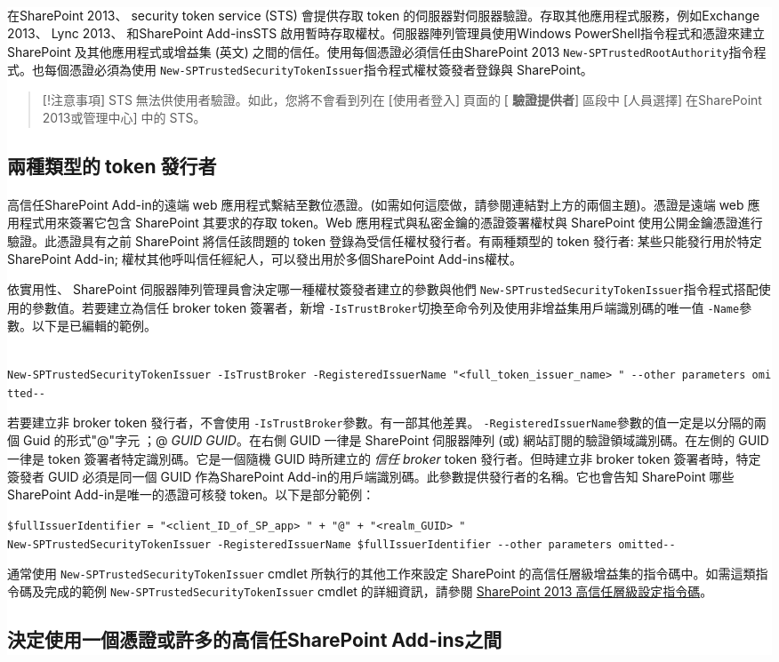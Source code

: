 在SharePoint 2013、 security token service (STS) 會提供存取 token 的伺服器對伺服器驗證。存取其他應用程式服務，例如Exchange 2013、 Lync 2013、 和SharePoint Add-insSTS 啟用暫時存取權杖。伺服器陣列管理員使用Windows PowerShell指令程式和憑證來建立 SharePoint 及其他應用程式或增益集 (英文) 之間的信任。使用每個憑證必須信任由SharePoint 2013 `New-SPTrustedRootAuthority`指令程式。也每個憑證必須為使用 `New-SPTrustedSecurityTokenIssuer`指令程式權杖簽發者登錄與 SharePoint。
  
    
    

> [!注意事項]
> STS 無法供使用者驗證。如此，您將不會看到列在 [使用者登入] 頁面的 [ **驗證提供者**] 區段中 [人員選擇] 在SharePoint 2013或管理中心] 中的 STS。
  
    
    


## 兩種類型的 token 發行者
<a name="TwoKindsOfIssuers"> </a>

高信任SharePoint Add-in的遠端 web 應用程式繫結至數位憑證。(如需如何這麼做，請參閱連結對上方的兩個主題)。憑證是遠端 web 應用程式用來簽署它包含 SharePoint 其要求的存取 token。Web 應用程式與私密金鑰的憑證簽署權杖與 SharePoint 使用公開金鑰憑證進行驗證。此憑證具有之前 SharePoint 將信任該問題的 token 登錄為受信任權杖發行者。有兩種類型的 token 發行者: 某些只能發行用於特定SharePoint Add-in; 權杖其他呼叫信任經紀人，可以發出用於多個SharePoint Add-ins權杖。
  
    
    
依實用性、 SharePoint 伺服器陣列管理員會決定哪一種權杖簽發者建立的參數與他們 `New-SPTrustedSecurityTokenIssuer`指令程式搭配使用的參數值。若要建立為信任 broker token 簽署者，新增 `-IsTrustBroker`切換至命令列及使用非增益集用戶端識別碼的唯一值 `-Name`參數。以下是已編輯的範例。
  
    
    



```

New-SPTrustedSecurityTokenIssuer -IsTrustBroker -RegisteredIssuerName "<full_token_issuer_name> " --other parameters omitted--
```

若要建立非 broker token 發行者，不會使用 `-IsTrustBroker`參數。有一部其他差異。 `-RegisteredIssuerName`參數的值一定是以分隔的兩個 Guid 的形式"@"字元 ；@ _GUID_ _GUID_。在右側 GUID 一律是 SharePoint 伺服器陣列 (或) 網站訂閱的驗證領域識別碼。在左側的 GUID 一律是 token 簽署者特定識別碼。它是一個隨機 GUID 時所建立的 *信任 broker*  token 發行者。但時建立非 broker token 簽署者時，特定簽發者 GUID 必須是同一個 GUID 作為SharePoint Add-in的用戶端識別碼。此參數提供發行者的名稱。它也會告知 SharePoint 哪些SharePoint Add-in是唯一的憑證可核發 token。以下是部分範例：
  
    
    



```
$fullIssuerIdentifier = "<client_ID_of_SP_app> " + "@" + "<realm_GUID> "
New-SPTrustedSecurityTokenIssuer -RegisteredIssuerName $fullIssuerIdentifier --other parameters omitted--
```

通常使用 `New-SPTrustedSecurityTokenIssuer` cmdlet 所執行的其他工作來設定 SharePoint 的高信任層級增益集的指令碼中。如需這類指令碼及完成的範例 `New-SPTrustedSecurityTokenIssuer` cmdlet 的詳細資訊，請參閱 [SharePoint 2013 高信任層級設定指令碼](high-trust-configuration-scripts-for-sharepoint-2013.md)。
  
    
    

## 決定使用一個憑證或許多的高信任SharePoint Add-ins之間
<a name="Deciding"> </a>
